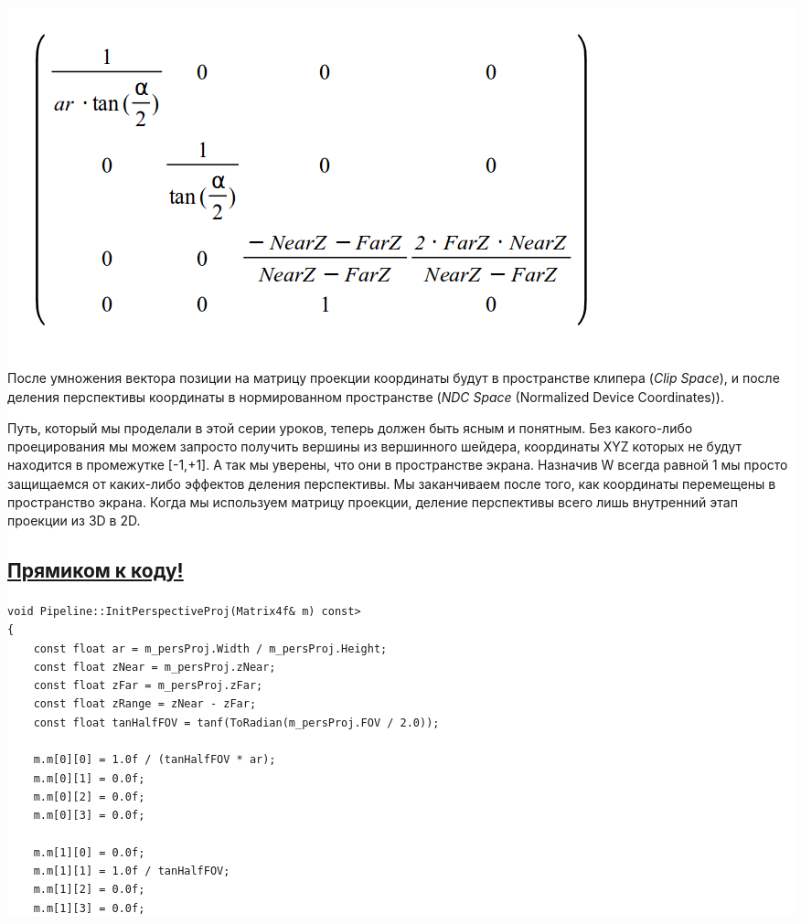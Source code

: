 ![](/images/t12_12_11.png)

После умножения вектора позиции на матрицу проекции координаты будут в пространстве клипера (*Clip Space*), и после деления перспективы координаты в нормированном пространстве (*NDC Space* (Normalized Device Coordinates)).

Путь, который мы проделали в этой серии уроков, теперь должен быть ясным и понятным. Без какого-либо проецирования мы можем запросто получить вершины из вершинного шейдера, координаты XYZ которых не будут находится в промежутке [-1,+1]. А так мы уверены, что они в пространстве экрана. Назначив W всегда равной 1 мы просто защищаемся от каких-либо эффектов деления перспективы. Мы заканчиваем после того, как координаты перемещены в пространство экрана. Когда мы используем матрицу проекции, деление перспективы всего лишь внутренний этап проекции из 3D в 2D.

## [Прямиком к коду!](https://github.com/triplepointfive/ogldev/tree/master/tutorial12)

    void Pipeline::InitPerspectiveProj(Matrix4f& m) const>
    {
        const float ar = m_persProj.Width / m_persProj.Height;
        const float zNear = m_persProj.zNear;
        const float zFar = m_persProj.zFar;
        const float zRange = zNear - zFar;
        const float tanHalfFOV = tanf(ToRadian(m_persProj.FOV / 2.0));

        m.m[0][0] = 1.0f / (tanHalfFOV * ar);
        m.m[0][1] = 0.0f;
        m.m[0][2] = 0.0f;
        m.m[0][3] = 0.0f;

        m.m[1][0] = 0.0f;
        m.m[1][1] = 1.0f / tanHalfFOV;
        m.m[1][2] = 0.0f;
        m.m[1][3] = 0.0f;
